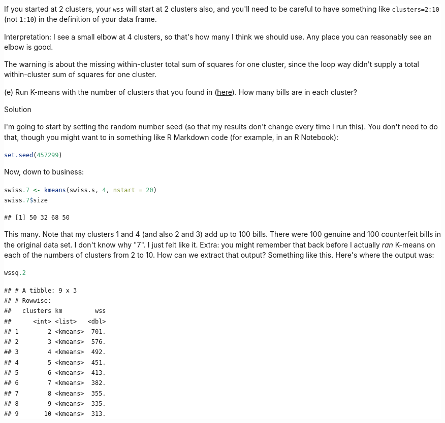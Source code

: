        
If you started at 2 clusters, your `wss` will start at 2
clusters also, and you'll need to be careful to have something like
`clusters=2:10` (not `1:10`) in the definition of your
data frame. 

Interpretation: I see a small elbow at 4 clusters, so that's how many I think we
should use. Any place you can reasonably see an elbow is good.

The warning is about the missing within-cluster total sum of squares
for one cluster, since the loop way didn't supply a total
within-cluster sum of squares for one cluster.
 

(e) Run K-means with the number of clusters that you found in
(<a href="#part:howmany">here</a>). How many bills are in each cluster?
 
Solution



I'm going to start by setting the random number seed (so that
my results don't change every time I run this). You don't need
to do that, though you might want to in something like R
Markdown code (for example, in an R Notebook):

```r
set.seed(457299)
```



Now, down to business:

```r
swiss.7 <- kmeans(swiss.s, 4, nstart = 20)
swiss.7$size
```

```
## [1] 50 32 68 50
```

       
This many. Note that my clusters 1 and 4 (and also 2 and 3) add up to
100 bills. There were 100 genuine and 100 counterfeit bills in the
original data set.
I don't know why "7". I just felt like it.
Extra: you might remember that back before I actually *ran*
K-means on each of the numbers of clusters from 2 to 10. How can we
extract that output? Something like this. Here's where the output was:


```r
wssq.2
```

```
## # A tibble: 9 x 3
## # Rowwise: 
##   clusters km         wss
##      <int> <list>   <dbl>
## 1        2 <kmeans>  701.
## 2        3 <kmeans>  576.
## 3        4 <kmeans>  492.
## 4        5 <kmeans>  451.
## 5        6 <kmeans>  413.
## 6        7 <kmeans>  382.
## 7        8 <kmeans>  355.
## 8        9 <kmeans>  335.
## 9       10 <kmeans>  313.
```
